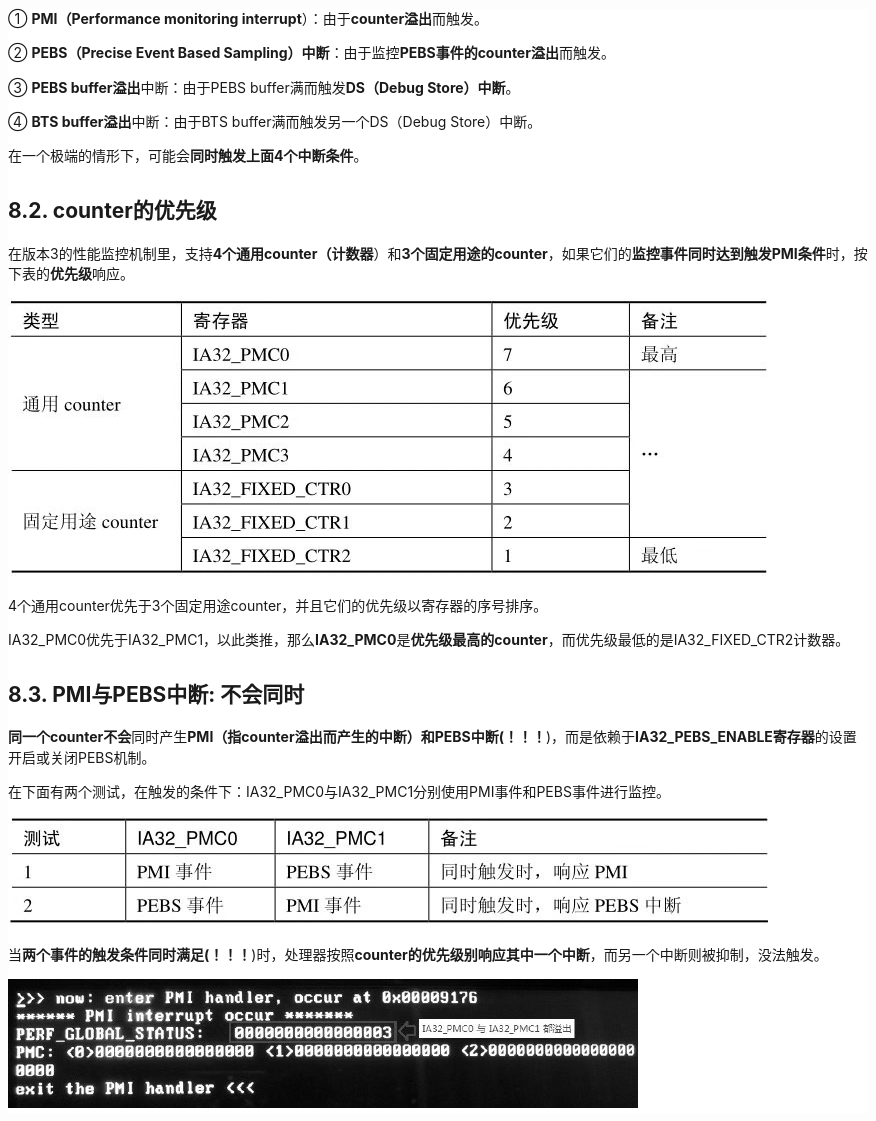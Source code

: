 ① **PMI（Performance monitoring interrupt**）：由于**counter溢出**而触发。

② **PEBS（Precise Event Based Sampling）中断**：由于监控**PEBS事件的counter溢出**而触发。

③ **PEBS buffer溢出**中断：由于PEBS buffer满而触发**DS（Debug Store）中断**。

④ **BTS buffer溢出**中断：由于BTS buffer满而触发另一个DS（Debug Store）中断。

在一个极端的情形下，可能会**同时触发上面4个中断条件**。

## 8.2. counter的优先级

在版本3的性能监控机制里，支持**4个通用counter（计数器**）和**3个固定用途的counter**，如果它们的**监控事件同时达到触发PMI条件**时，按下表的**优先级**响应。

![config](./images/31.jpg)

4个通用counter优先于3个固定用途counter，并且它们的优先级以寄存器的序号排序。

IA32\_PMC0优先于IA32\_PMC1，以此类推，那么**IA32\_PMC0**是**优先级最高的counter**，而优先级最低的是IA32\_FIXED\_CTR2计数器。

## 8.3. PMI与PEBS中断: 不会同时

**同一个counter不会**同时产生**PMI（指counter溢出而产生的中断）和PEBS中断(！！！**)，而是依赖于**IA32\_PEBS\_ENABLE寄存器**的设置开启或关闭PEBS机制。

在下面有两个测试，在触发的条件下：IA32\_PMC0与IA32\_PMC1分别使用PMI事件和PEBS事件进行监控。

![config](./images/32.jpg)

当**两个事件的触发条件同时满足(！！！**)时，处理器按照**counter的优先级别响应其中一个中断**，而另一个中断则被抑制，没法触发。

![config](./images/33.jpg)
